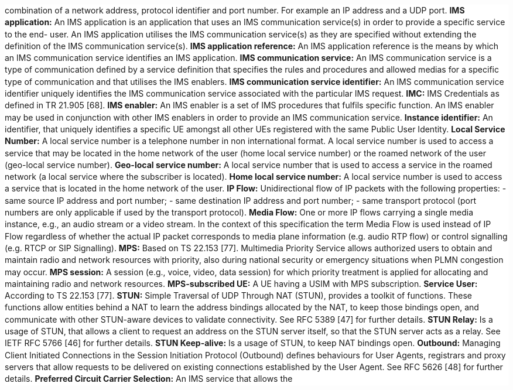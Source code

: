 combination of a network address, protocol identifier and port number. For
example an IP address and a UDP port.
**IMS application:** An IMS application is an application that uses an IMS
communication service(s) in order to provide a specific service to the end-
user. An IMS application utilises the IMS communication service(s) as they are
specified without extending the definition of the IMS communication
service(s).
**IMS application reference:** An IMS application reference is the means by
which an IMS communication service identifies an IMS application.
**IMS communication service:** An IMS communication service is a type of
communication defined by a service definition that specifies the rules and
procedures and allowed medias for a specific type of communication and that
utilises the IMS enablers.
**IMS communication service identifier:** An IMS communication service
identifier uniquely identifies the IMS communication service associated with
the particular IMS request.
**IMC:** IMS Credentials as defined in TR 21.905 [68].
**IMS enabler:** An IMS enabler is a set of IMS procedures that fulfils
specific function. An IMS enabler may be used in conjunction with other IMS
enablers in order to provide an IMS communication service.
**Instance identifier:** An identifier, that uniquely identifies a specific UE
amongst all other UEs registered with the same Public User Identity.
**Local Service Number:** A local service number is a telephone number in non
international format. A local service number is used to access a service that
may be located in the home network of the user (home local service number) or
the roamed network of the user (geo-local service number).
**Geo-local service number:** A local service number that is used to access a
service in the roamed network (a local service where the subscriber is
located).
**Home local service number:** A local service number is used to access a
service that is located in the home network of the user.
**IP Flow:** Unidirectional flow of IP packets with the following properties:
\- same source IP address and port number;
\- same destination IP address and port number;
\- same transport protocol (port numbers are only applicable if used by the
transport protocol).
**Media Flow:** One or more IP flows carrying a single media instance, e.g.,
an audio stream or a video stream. In the context of this specification the
term Media Flow is used instead of IP Flow regardless of whether the actual IP
packet corresponds to media plane information (e.g. audio RTP flow) or control
signalling (e.g. RTCP or SIP Signalling).
**MPS:** Based on TS 22.153 [77]. Multimedia Priority Service allows
authorized users to obtain and maintain radio and network resources with
priority, also during national security or emergency situations when PLMN
congestion may occur.
**MPS session:** A session (e.g., voice, video, data session) for which
priority treatment is applied for allocating and maintaining radio and network
resources.
**MPS-subscribed UE:** A UE having a USIM with MPS subscription.
**Service User:** According to TS 22.153 [77].
**STUN:** Simple Traversal of UDP Through NAT (STUN), provides a toolkit of
functions. These functions allow entities behind a NAT to learn the address
bindings allocated by the NAT, to keep those bindings open, and communicate
with other STUN-aware devices to validate connectivity. See RFC 5389 [47] for
further details.
**STUN Relay:** Is a usage of STUN, that allows a client to request an address
on the STUN server itself, so that the STUN server acts as a relay. See IETF
RFC 5766 [46] for further details.
**STUN Keep-alive:** Is a usage of STUN, to keep NAT bindings open.
**Outbound:** Managing Client Initiated Connections in the Session Initiation
Protocol (Outbound) defines behaviours for User Agents, registrars and proxy
servers that allow requests to be delivered on existing connections
established by the User Agent. See RFC 5626 [48] for further details.
**Preferred Circuit Carrier Selection:** An IMS service that allows the